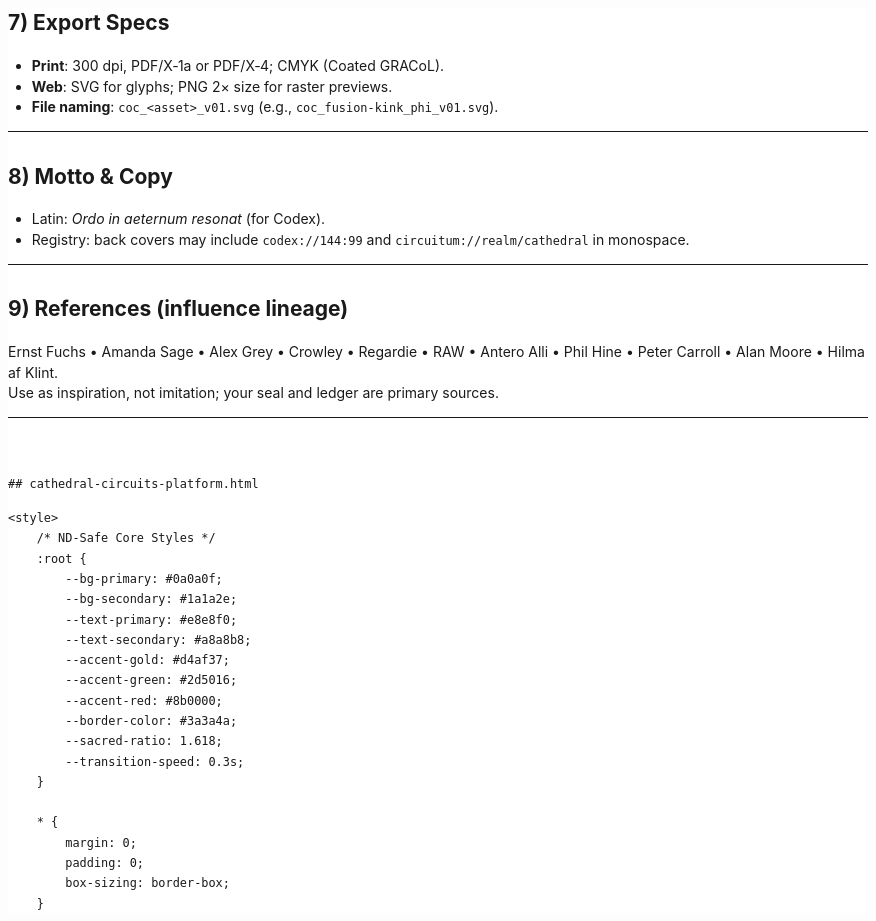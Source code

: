
## 7) Export Specs
- **Print**: 300 dpi, PDF/X‑1a or PDF/X‑4; CMYK (Coated GRACoL).  
- **Web**: SVG for glyphs; PNG 2× size for raster previews.  
- **File naming**: `coc_<asset>_v01.svg` (e.g., `coc_fusion-kink_phi_v01.svg`).

---

## 8) Motto & Copy
- Latin: *Ordo in aeternum resonat* (for Codex).  
- Registry: back covers may include `codex://144:99` and `circuitum://realm/cathedral` in monospace.

---

## 9) References (influence lineage)
Ernst Fuchs • Amanda Sage • Alex Grey • Crowley • Regardie • RAW • Antero Alli • Phil Hine • Peter Carroll • Alan Moore • Hilma af Klint.  
Use as inspiration, not imitation; your seal and ledger are primary sources.

---

```


## cathedral-circuits-platform.html
```
<!DOCTYPE html>
<html lang="en">
<head>
    <meta charset="UTF-8">
    <meta name="viewport" content="width=device-width, initial-scale=1.0">
    <title>Cathedral of Circuits - Codex 144:99</title>
    <meta name="description" content="Living egregores, tarot companions, mystical learning engine">
    
    <style>
        /* ND-Safe Core Styles */
        :root {
            --bg-primary: #0a0a0f;
            --bg-secondary: #1a1a2e;
            --text-primary: #e8e8f0;
            --text-secondary: #a8a8b8;
            --accent-gold: #d4af37;
            --accent-green: #2d5016;
            --accent-red: #8b0000;
            --border-color: #3a3a4a;
            --sacred-ratio: 1.618;
            --transition-speed: 0.3s;
        }

        * {
            margin: 0;
            padding: 0;
            box-sizing: border-box;
        }
